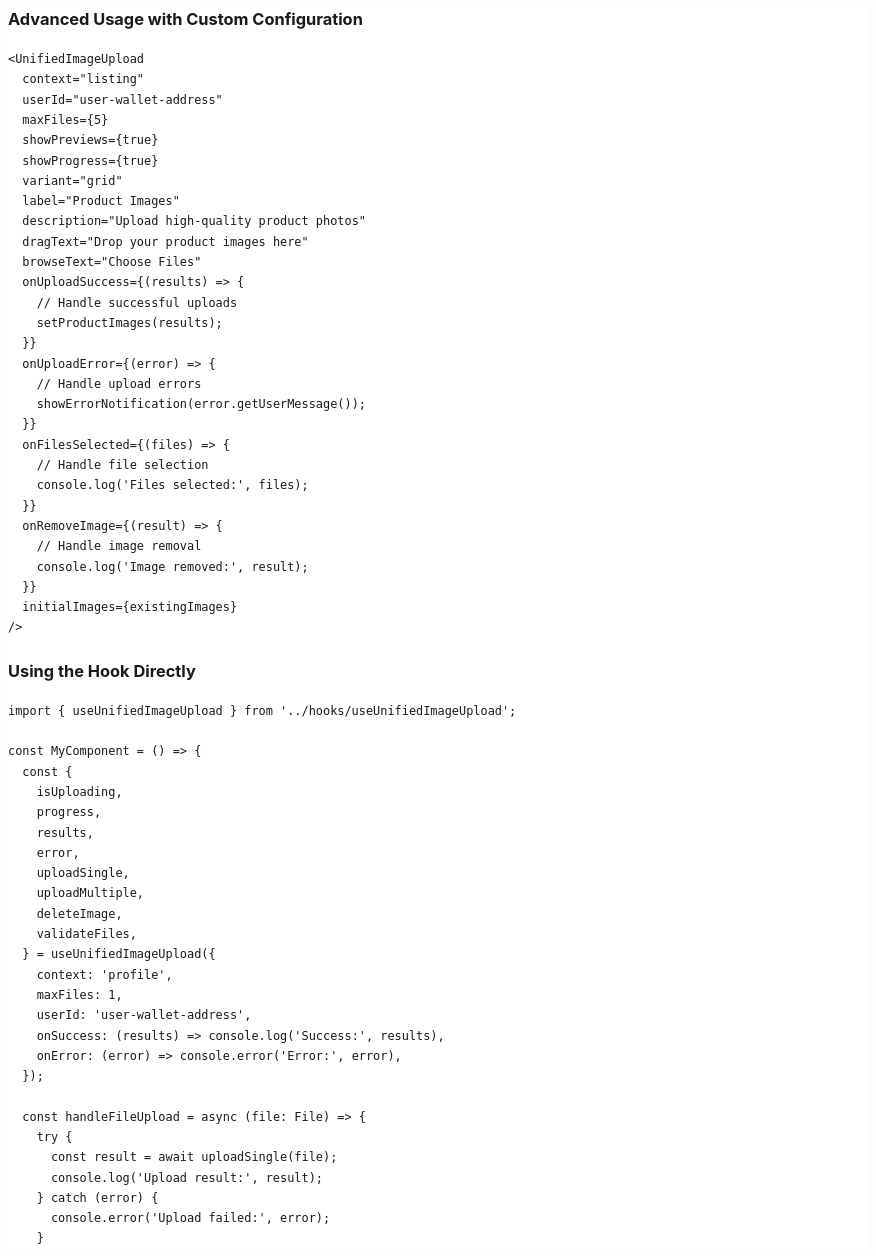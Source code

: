 ### Advanced Usage with Custom Configuration

```tsx
<UnifiedImageUpload
  context="listing"
  userId="user-wallet-address"
  maxFiles={5}
  showPreviews={true}
  showProgress={true}
  variant="grid"
  label="Product Images"
  description="Upload high-quality product photos"
  dragText="Drop your product images here"
  browseText="Choose Files"
  onUploadSuccess={(results) => {
    // Handle successful uploads
    setProductImages(results);
  }}
  onUploadError={(error) => {
    // Handle upload errors
    showErrorNotification(error.getUserMessage());
  }}
  onFilesSelected={(files) => {
    // Handle file selection
    console.log('Files selected:', files);
  }}
  onRemoveImage={(result) => {
    // Handle image removal
    console.log('Image removed:', result);
  }}
  initialImages={existingImages}
/>
```

### Using the Hook Directly

```tsx
import { useUnifiedImageUpload } from '../hooks/useUnifiedImageUpload';

const MyComponent = () => {
  const {
    isUploading,
    progress,
    results,
    error,
    uploadSingle,
    uploadMultiple,
    deleteImage,
    validateFiles,
  } = useUnifiedImageUpload({
    context: 'profile',
    maxFiles: 1,
    userId: 'user-wallet-address',
    onSuccess: (results) => console.log('Success:', results),
    onError: (error) => console.error('Error:', error),
  });

  const handleFileUpload = async (file: File) => {
    try {
      const result = await uploadSingle(file);
      console.log('Upload result:', result);
    } catch (error) {
      console.error('Upload failed:', error);
    }
```